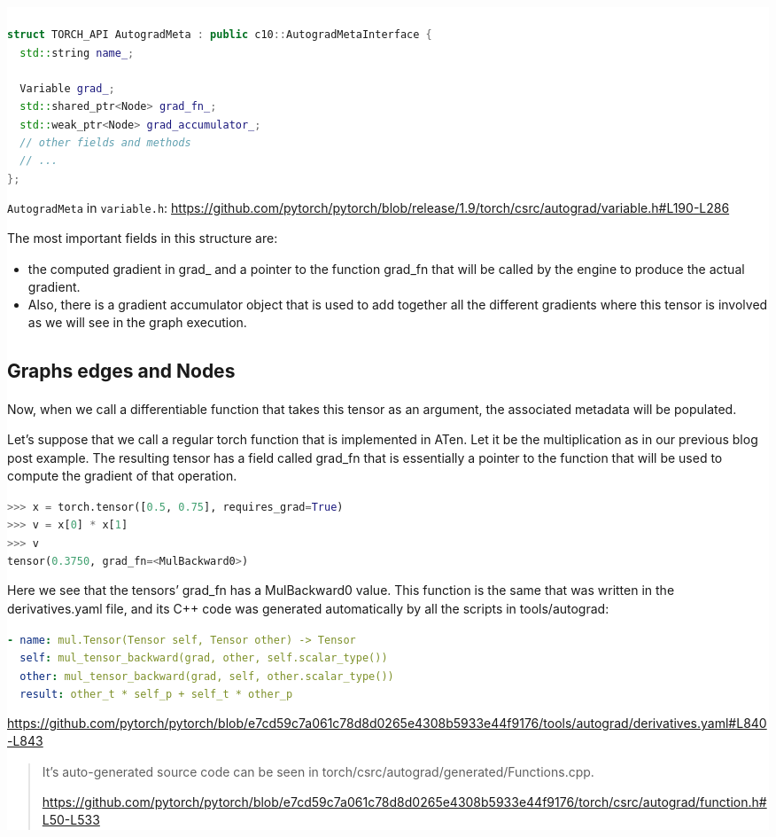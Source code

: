```cpp

struct TORCH_API AutogradMeta : public c10::AutogradMetaInterface {
  std::string name_;

  Variable grad_;
  std::shared_ptr<Node> grad_fn_;
  std::weak_ptr<Node> grad_accumulator_;
  // other fields and methods
  // ...
};
```

`AutogradMeta` in `variable.h`: https://github.com/pytorch/pytorch/blob/release/1.9/torch/csrc/autograd/variable.h#L190-L286

The most important fields in this structure are:
  - the computed gradient in grad_ and a pointer to the function grad_fn that will be called by the engine to produce the actual gradient.
  - Also, there is a gradient accumulator object that is used to add together all the different gradients where this tensor is involved as we will see in the graph execution.


## Graphs edges and Nodes


Now, when we call a differentiable function that takes this tensor as an argument, the associated metadata will be populated.


Let’s suppose that we call a regular torch function that is implemented in ATen. Let it be the multiplication as in our previous blog post example. The resulting tensor has a field called grad_fn that is essentially a pointer to the function that will be used to compute the gradient of that operation.

```py
>>> x = torch.tensor([0.5, 0.75], requires_grad=True)
>>> v = x[0] * x[1]
>>> v
tensor(0.3750, grad_fn=<MulBackward0>)
```

Here we see that the tensors’ grad_fn has a MulBackward0 value. This function is the same that was written in the derivatives.yaml file, and its C++ code was generated automatically by all the scripts in tools/autograd:

```yaml
- name: mul.Tensor(Tensor self, Tensor other) -> Tensor
  self: mul_tensor_backward(grad, other, self.scalar_type())
  other: mul_tensor_backward(grad, self, other.scalar_type())
  result: other_t * self_p + self_t * other_p
```

https://github.com/pytorch/pytorch/blob/e7cd59c7a061c78d8d0265e4308b5933e44f9176/tools/autograd/derivatives.yaml#L840-L843

> It’s auto-generated source code can be seen in torch/csrc/autograd/generated/Functions.cpp.
>
> https://github.com/pytorch/pytorch/blob/e7cd59c7a061c78d8d0265e4308b5933e44f9176/torch/csrc/autograd/function.h#L50-L533
